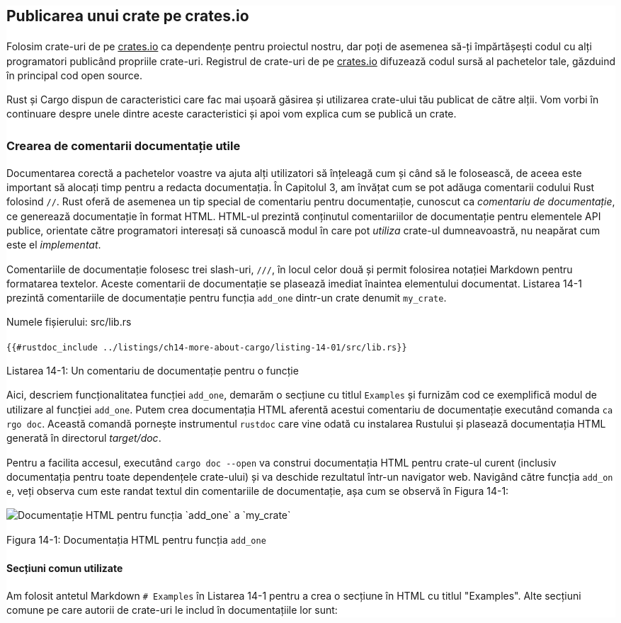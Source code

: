 ## Publicarea unui crate pe crates.io

Folosim crate-uri de pe [crates.io](https://crates.io/) ca dependențe pentru proiectul nostru, dar poți de asemenea să-ți împărtășești codul cu alți programatori publicând propriile crate-uri. Registrul de crate-uri de pe [crates.io](https://crates.io/) difuzează codul sursă al pachetelor tale, găzduind în principal cod open source.

Rust și Cargo dispun de caracteristici care fac mai ușoară găsirea și utilizarea crate-ului tău publicat de către alții. Vom vorbi în continuare despre unele dintre aceste caracteristici și apoi vom explica cum se publică un crate.

### Crearea de comentarii documentație utile

Documentarea corectă a pachetelor voastre va ajuta alți utilizatori să înțeleagă cum și când să le folosească, de aceea este important să alocați timp pentru a redacta documentația. În Capitolul 3, am învățat cum se pot adăuga comentarii codului Rust folosind `//`. Rust oferă de asemenea un tip special de comentariu pentru documentație, cunoscut ca *comentariu de documentație*, ce generează documentație în format HTML. HTML-ul prezintă conținutul comentariilor de documentație pentru elementele API publice, orientate către programatori interesați să cunoască modul în care pot *utiliza* crate-ul dumneavoastră, nu neapărat cum este el *implementat*.

Comentariile de documentație folosesc trei slash-uri, `///`, în locul celor două și permit folosirea notației Markdown pentru formatarea textelor. Aceste comentarii de documentație se plasează imediat înaintea elementului documentat. Listarea 14-1 prezintă comentariile de documentație pentru funcția `add_one` dintr-un crate denumit `my_crate`.

<span class="filename">Numele fișierului: src/lib.rs</span>

```rust,ignore
{{#rustdoc_include ../listings/ch14-more-about-cargo/listing-14-01/src/lib.rs}}
```

<span class="caption">Listarea 14-1: Un comentariu de documentație pentru o funcție</span>

Aici, descriem funcționalitatea funcției `add_one`, demarăm o secțiune cu titlul `Examples` și furnizăm cod ce exemplifică modul de utilizare al funcției `add_one`. Putem crea documentația HTML aferentă acestui comentariu de documentație executând comanda `cargo doc`. Această comandă pornește instrumentul `rustdoc` care vine odată cu instalarea Rustului și plasează documentația HTML generată în directorul *target/doc*.

Pentru a facilita accesul, executând `cargo doc --open` va construi documentația HTML pentru crate-ul curent (inclusiv documentația pentru toate dependențele crate-ului) și va deschide rezultatul într-un navigator web. Navigând către funcția `add_one`, veți observa cum este randat textul din comentariile de documentație, așa cum se observă în Figura 14-1:

<img alt="Documentație HTML pentru funcția `add_one` a `my_crate`" src="img/trpl14-01.png" class="center" />

<span class="caption">Figura 14-1: Documentația HTML pentru funcția `add_one`</span>

#### Secțiuni comun utilizate

Am folosit antetul Markdown `# Examples` în Listarea 14-1 pentru a crea o secțiune în HTML cu titlul "Examples". Alte secțiuni comune pe care autorii de crate-uri le includ în documentațiile lor sunt:
